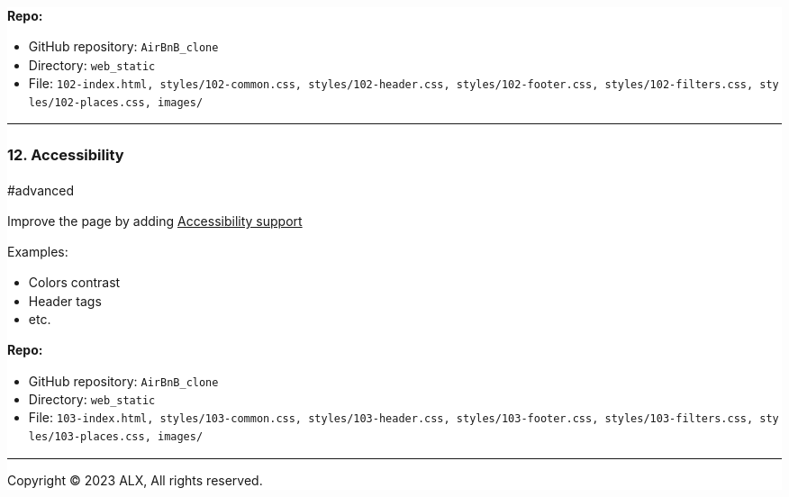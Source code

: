 **Repo:**

*   GitHub repository: `AirBnB_clone`
*   Directory: `web_static`
*   File: `102-index.html, styles/102-common.css, styles/102-header.css, styles/102-footer.css, styles/102-filters.css, styles/102-places.css, images/`

---

### 12\. Accessibility

#advanced

Improve the page by adding [Accessibility support](https://developer.mozilla.org/en-US/docs/Learn/Accessibility)

Examples:

*   Colors contrast
*   Header tags
*   etc.

**Repo:**

*   GitHub repository: `AirBnB_clone`
*   Directory: `web_static`
*   File: `103-index.html, styles/103-common.css, styles/103-header.css, styles/103-footer.css, styles/103-filters.css, styles/103-places.css, images/`

---

Copyright © 2023 ALX, All rights reserved.
